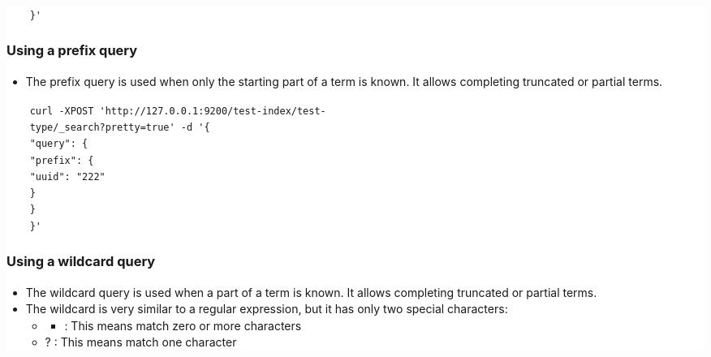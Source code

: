 ```
	}'
```
### Using a prefix query
- The prefix query is used when only the starting part of a term is known. It allows completing truncated or partial terms.
```
	curl -XPOST 'http://127.0.0.1:9200/test-index/test-
	type/_search?pretty=true' -d '{
	"query": {
	"prefix": {
	"uuid": "222"
	}
	}
	}'
```

### Using a wildcard query
- The wildcard query is used when a part of a term is known. It allows completing truncated or partial terms.
- The wildcard is very similar to a regular expression, but it has only two special characters:
	- * : This means match zero or more characters
	- ? : This means match one character
							
							
							
							
							
							
							
							

















